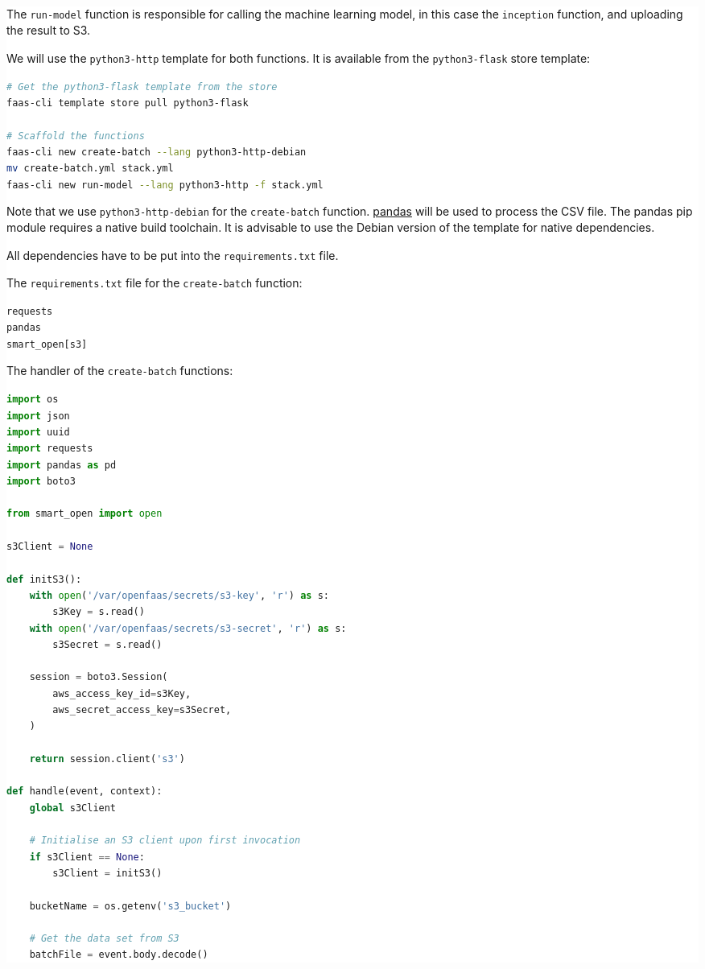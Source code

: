 The `run-model` function is responsible for calling the machine learning model, in this case the `inception` function, and uploading the result to S3.

We will use the `python3-http` template for both functions. It is available from the `python3-flask` store template:

```bash
# Get the python3-flask template from the store
faas-cli template store pull python3-flask

# Scaffold the functions
faas-cli new create-batch --lang python3-http-debian
mv create-batch.yml stack.yml
faas-cli new run-model --lang python3-http -f stack.yml
```

Note that we use `python3-http-debian` for the `create-batch` function. [pandas](https://pypi.org/project/pandas/) will be used to process the CSV file. The pandas pip module requires a native build toolchain. It is advisable to use the Debian version of the template for native dependencies.

All dependencies have to be put into the `requirements.txt` file.

The `requirements.txt` file for the `create-batch` function:

```
requests
pandas
smart_open[s3]
```

The handler of the `create-batch` functions:

```python
import os
import json
import uuid
import requests
import pandas as pd
import boto3

from smart_open import open

s3Client = None

def initS3():
    with open('/var/openfaas/secrets/s3-key', 'r') as s:
        s3Key = s.read()
    with open('/var/openfaas/secrets/s3-secret', 'r') as s:
        s3Secret = s.read()

    session = boto3.Session(
        aws_access_key_id=s3Key,
        aws_secret_access_key=s3Secret,
    )
    
    return session.client('s3')

def handle(event, context):
    global s3Client

    # Initialise an S3 client upon first invocation
    if s3Client == None:
        s3Client = initS3()
    
    bucketName = os.getenv('s3_bucket')

    # Get the data set from S3
    batchFile = event.body.decode()
```